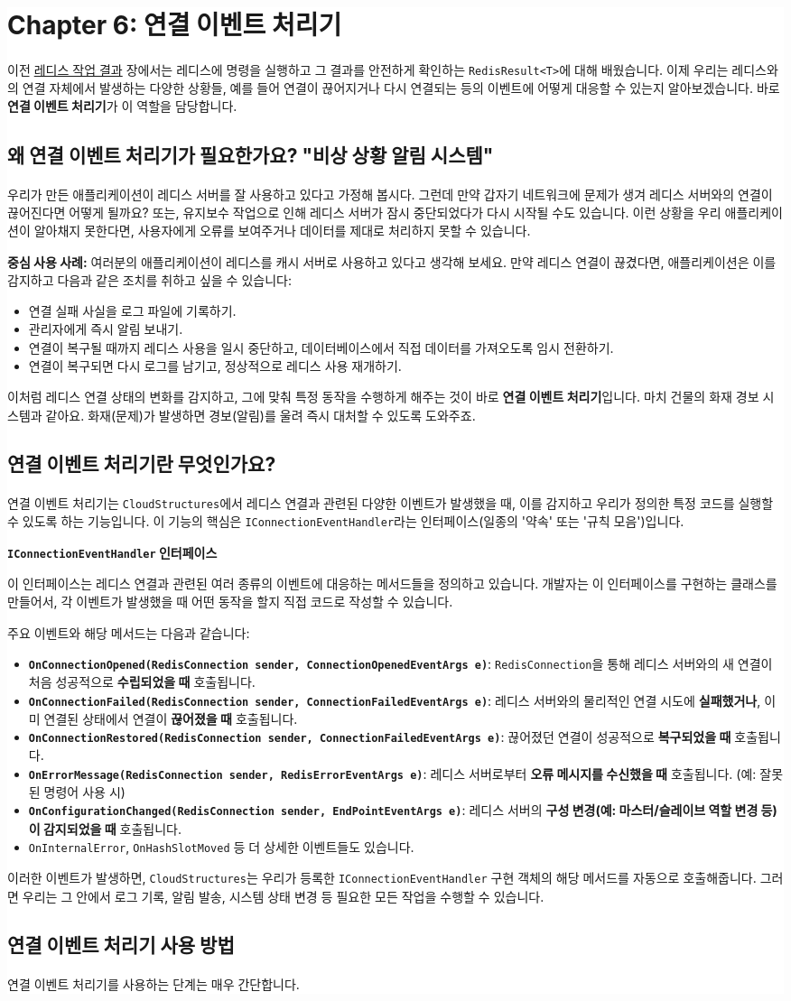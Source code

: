 # Chapter 6: 연결 이벤트 처리기


이전 [레디스 작업 결과](05_레디스_작업_결과_.md) 장에서는 레디스에 명령을 실행하고 그 결과를 안전하게 확인하는 `RedisResult<T>`에 대해 배웠습니다. 이제 우리는 레디스와의 연결 자체에서 발생하는 다양한 상황들, 예를 들어 연결이 끊어지거나 다시 연결되는 등의 이벤트에 어떻게 대응할 수 있는지 알아보겠습니다. 바로 **연결 이벤트 처리기**가 이 역할을 담당합니다.

## 왜 연결 이벤트 처리기가 필요한가요? "비상 상황 알림 시스템"

우리가 만든 애플리케이션이 레디스 서버를 잘 사용하고 있다고 가정해 봅시다. 그런데 만약 갑자기 네트워크에 문제가 생겨 레디스 서버와의 연결이 끊어진다면 어떻게 될까요? 또는, 유지보수 작업으로 인해 레디스 서버가 잠시 중단되었다가 다시 시작될 수도 있습니다. 이런 상황을 우리 애플리케이션이 알아채지 못한다면, 사용자에게 오류를 보여주거나 데이터를 제대로 처리하지 못할 수 있습니다.

**중심 사용 사례:** 여러분의 애플리케이션이 레디스를 캐시 서버로 사용하고 있다고 생각해 보세요. 만약 레디스 연결이 끊겼다면, 애플리케이션은 이를 감지하고 다음과 같은 조치를 취하고 싶을 수 있습니다:
*   연결 실패 사실을 로그 파일에 기록하기.
*   관리자에게 즉시 알림 보내기.
*   연결이 복구될 때까지 레디스 사용을 일시 중단하고, 데이터베이스에서 직접 데이터를 가져오도록 임시 전환하기.
*   연결이 복구되면 다시 로그를 남기고, 정상적으로 레디스 사용 재개하기.

이처럼 레디스 연결 상태의 변화를 감지하고, 그에 맞춰 특정 동작을 수행하게 해주는 것이 바로 **연결 이벤트 처리기**입니다. 마치 건물의 화재 경보 시스템과 같아요. 화재(문제)가 발생하면 경보(알림)를 울려 즉시 대처할 수 있도록 도와주죠.

## 연결 이벤트 처리기란 무엇인가요?

연결 이벤트 처리기는 `CloudStructures`에서 레디스 연결과 관련된 다양한 이벤트가 발생했을 때, 이를 감지하고 우리가 정의한 특정 코드를 실행할 수 있도록 하는 기능입니다. 이 기능의 핵심은 `IConnectionEventHandler`라는 인터페이스(일종의 '약속' 또는 '규칙 모음')입니다.

**`IConnectionEventHandler` 인터페이스**

이 인터페이스는 레디스 연결과 관련된 여러 종류의 이벤트에 대응하는 메서드들을 정의하고 있습니다. 개발자는 이 인터페이스를 구현하는 클래스를 만들어서, 각 이벤트가 발생했을 때 어떤 동작을 할지 직접 코드로 작성할 수 있습니다.

주요 이벤트와 해당 메서드는 다음과 같습니다:

*   **`OnConnectionOpened(RedisConnection sender, ConnectionOpenedEventArgs e)`**: `RedisConnection`을 통해 레디스 서버와의 새 연결이 처음 성공적으로 **수립되었을 때** 호출됩니다.
*   **`OnConnectionFailed(RedisConnection sender, ConnectionFailedEventArgs e)`**: 레디스 서버와의 물리적인 연결 시도에 **실패했거나**, 이미 연결된 상태에서 연결이 **끊어졌을 때** 호출됩니다.
*   **`OnConnectionRestored(RedisConnection sender, ConnectionFailedEventArgs e)`**: 끊어졌던 연결이 성공적으로 **복구되었을 때** 호출됩니다.
*   **`OnErrorMessage(RedisConnection sender, RedisErrorEventArgs e)`**: 레디스 서버로부터 **오류 메시지를 수신했을 때** 호출됩니다. (예: 잘못된 명령어 사용 시)
*   **`OnConfigurationChanged(RedisConnection sender, EndPointEventArgs e)`**: 레디스 서버의 **구성 변경(예: 마스터/슬레이브 역할 변경 등)이 감지되었을 때** 호출됩니다.
*   `OnInternalError`, `OnHashSlotMoved` 등 더 상세한 이벤트들도 있습니다.

이러한 이벤트가 발생하면, `CloudStructures`는 우리가 등록한 `IConnectionEventHandler` 구현 객체의 해당 메서드를 자동으로 호출해줍니다. 그러면 우리는 그 안에서 로그 기록, 알림 발송, 시스템 상태 변경 등 필요한 모든 작업을 수행할 수 있습니다.

## 연결 이벤트 처리기 사용 방법

연결 이벤트 처리기를 사용하는 단계는 매우 간단합니다.
